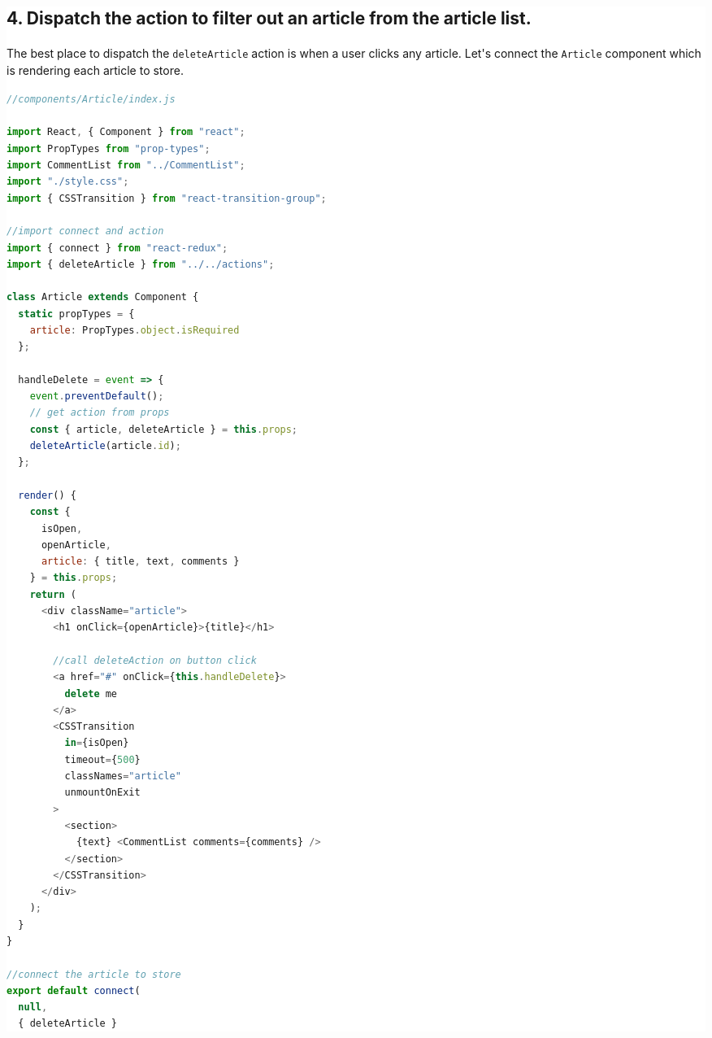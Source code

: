 
## 4. Dispatch the action to filter out an article from the article list.
The best place to dispatch the `deleteArticle` action is when a user clicks any article. Let's connect the `Article` component which is rendering each article to store.
```js
//components/Article/index.js

import React, { Component } from "react";
import PropTypes from "prop-types";
import CommentList from "../CommentList";
import "./style.css";
import { CSSTransition } from "react-transition-group";

//import connect and action 
import { connect } from "react-redux";
import { deleteArticle } from "../../actions";

class Article extends Component {
  static propTypes = {
    article: PropTypes.object.isRequired
  };

  handleDelete = event => {
    event.preventDefault();
    // get action from props
    const { article, deleteArticle } = this.props;
    deleteArticle(article.id);
  };

  render() {
    const {
      isOpen,
      openArticle,
      article: { title, text, comments }
    } = this.props;
    return (
      <div className="article">
        <h1 onClick={openArticle}>{title}</h1>

        //call deleteAction on button click
        <a href="#" onClick={this.handleDelete}>
          delete me
        </a>
        <CSSTransition
          in={isOpen}
          timeout={500}
          classNames="article"
          unmountOnExit
        >
          <section>
            {text} <CommentList comments={comments} />
          </section>
        </CSSTransition>
      </div>
    );
  }
}

//connect the article to store
export default connect(
  null,
  { deleteArticle }
```